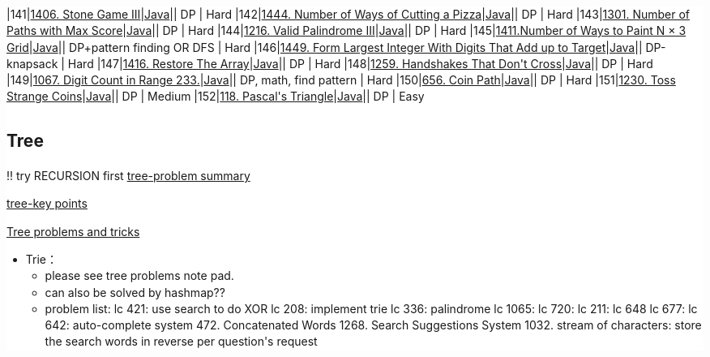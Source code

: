 |141|[1406. Stone Game III](https://leetcode.com/problems/stone-game-iii/)|[Java](problems/lc1406-stone-game-iii.java)|| DP | Hard
|142|[1444. Number of Ways of Cutting a Pizza](https://leetcode.com/problems/number-of-ways-of-cutting-a-pizza/)|[Java](problems/lc1444-number-of-ways-of-cutting-a-pizza.java)|| DP | Hard
|143|[1301. Number of Paths with Max Score](https://leetcode.com/problems/number-of-paths-with-max-score/)|[Java](problems/lc1301-number-of-paths-with-max-score.java)|| DP | Hard
|144|[1216. Valid Palindrome III](https://leetcode.com/problems/valid-palindrome-iii/)|[Java](problems/lc1216-valid-palindrome-iii.java)|| DP | Hard
|145|[1411.Number of Ways to Paint N × 3 Grid](https://leetcode.com/problems/number-of-ways-to-paint-n-3-grid/)|[Java](problems/lc1411-number-of-ways-to-paint-n-3-grid.java)|| DP+pattern finding OR DFS | Hard
|146|[1449. Form Largest Integer With Digits That Add up to Target](https://leetcode.com/problems/form-largest-integer-with-digits-that-add-up-to-target/)|[Java](problems/lc1449-form-largest-integer-with-digits-that-add-up-to-target.java)|| DP-knapsack | Hard
|147|[1416. Restore The Array](https://leetcode.com/problems/restore-the-array/)|[Java](problems/lc1416-restore-the-array.java)|| DP | Hard
|148|[1259. Handshakes That Don't Cross](https://leetcode.com/problems/handshakes-that-dont-cross/)|[Java](problems/lc1259-handshakes-that-dont-cross.java)|| DP | Hard
|149|[1067. Digit Count in Range 233.](https://leetcode.com/problems/digit-count-in-range/)|[Java](problems/lc1067-digit-count-in-range.java)|| DP, math, find pattern | Hard
|150|[656. Coin Path](https://leetcode.com/problems/coin-path/)|[Java](problems/lc656-coin-path.java)|| DP | Hard
|151|[1230. Toss Strange Coins](https://leetcode.com/problems/toss-strange-coins/)|[Java](problems/lc1230-toss-strange-coins.java)|| DP | Medium
|152|[118. Pascal's Triangle](https://leetcode.com/problems/pascals-triangle/)|[Java](problems/lc118-pascals-triangle.java)|| DP | Easy



 






## Tree

!! try RECURSION first
[tree-problem summary](https://note.youdao.com/web/#/file/WEBf38b05fdf3f279c3f09fa0dfa493ec84/note/WEB1963e1b6a9d3c6e0466fff21d7ee3977/)

[tree-key points](https://note.youdao.com/web/#/file/WEBf38b05fdf3f279c3f09fa0dfa493ec84/note/WEB552ce61678e473af8af109e49936082b/)

[Tree problems and tricks](notes/data_struct.md)

- Trie： 
	- please see tree problems note pad.
	- can also be solved by hashmap??
	- problem list:
		lc 421: use search to do XOR
		lc 208: implement trie
		lc 336: palindrome
		lc 1065: 
		lc 720:
		lc 211:
		lc 648
		lc 677:
        lc 642: auto-complete system
        472. Concatenated Words
        1268. Search Suggestions System
        1032. stream of characters: store the search words in reverse per question's request
